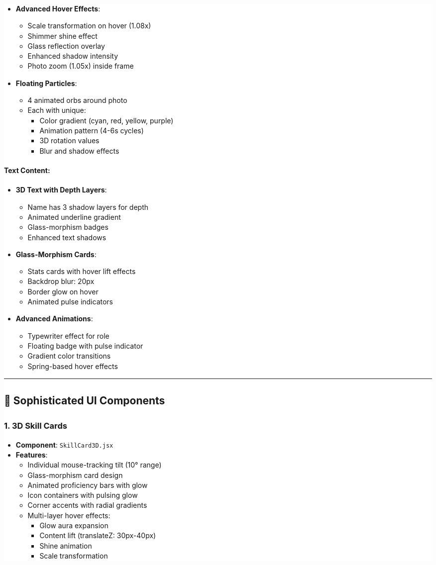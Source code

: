- **Advanced Hover Effects**:
  - Scale transformation on hover (1.08x)
  - Shimmer shine effect
  - Glass reflection overlay
  - Enhanced shadow intensity
  - Photo zoom (1.05x) inside frame

- **Floating Particles**:
  - 4 animated orbs around photo
  - Each with unique:
    - Color gradient (cyan, red, yellow, purple)
    - Animation pattern (4-6s cycles)
    - 3D rotation values
    - Blur and shadow effects

#### Text Content:
- **3D Text with Depth Layers**:
  - Name has 3 shadow layers for depth
  - Animated underline gradient
  - Glass-morphism badges
  - Enhanced text shadows

- **Glass-Morphism Cards**:
  - Stats cards with hover lift effects
  - Backdrop blur: 20px
  - Border glow on hover
  - Animated pulse indicators

- **Advanced Animations**:
  - Typewriter effect for role
  - Floating badge with pulse indicator
  - Gradient color transitions
  - Spring-based hover effects

---

## 🎯 Sophisticated UI Components

### 1. **3D Skill Cards**
- **Component**: `SkillCard3D.jsx`
- **Features**:
  - Individual mouse-tracking tilt (10° range)
  - Glass-morphism card design
  - Animated proficiency bars with glow
  - Icon containers with pulsing glow
  - Corner accents with radial gradients
  - Multi-layer hover effects:
    - Glow aura expansion
    - Content lift (translateZ: 30px-40px)
    - Shine animation
    - Scale transformation
  